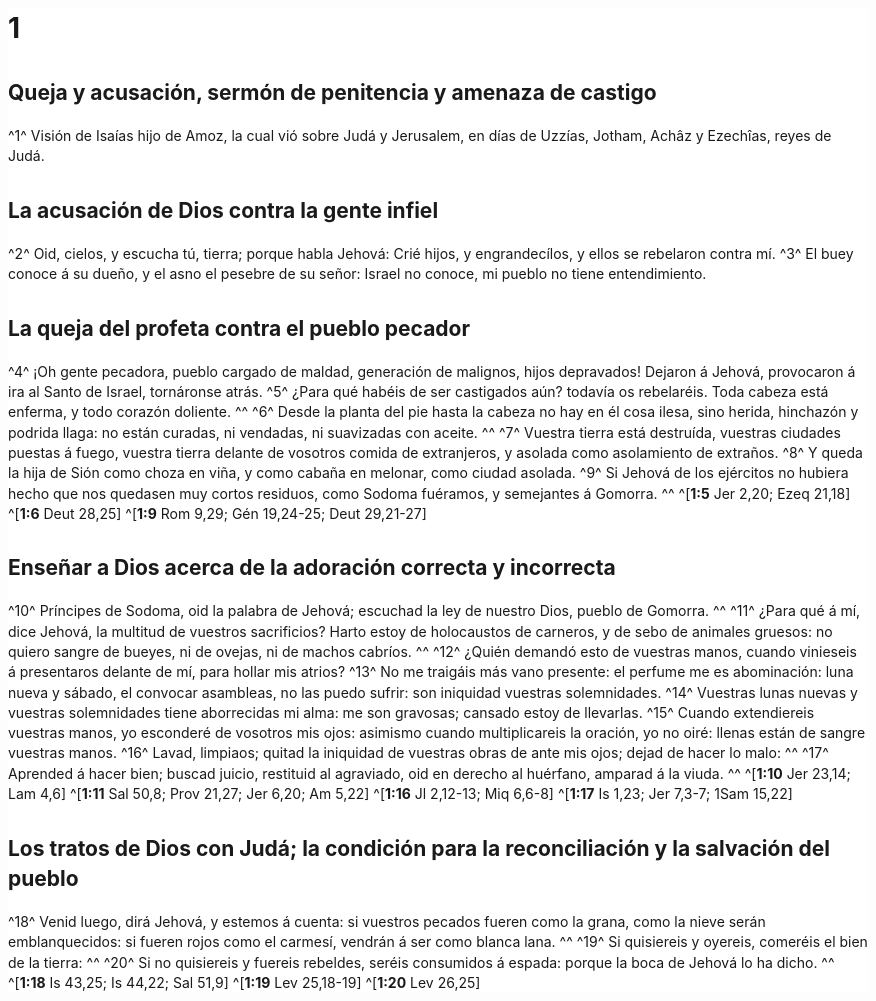 # 1 
## Queja y acusación, sermón de penitencia y amenaza de castigo
^1^ Visión de Isaías hijo de Amoz, la cual vió sobre Judá y Jerusalem, en días de Uzzías, Jotham, Achâz y Ezechîas, reyes de Judá. 

## La acusación de Dios contra la gente infiel
^2^ Oid, cielos, y escucha tú, tierra; porque habla Jehová: Crié hijos, y engrandecílos, y ellos se rebelaron contra mí. ^3^ El buey conoce á su dueño, y el asno el pesebre de su señor: Israel no conoce, mi pueblo no tiene entendimiento. 

## La queja del profeta contra el pueblo pecador
^4^ ¡Oh gente pecadora, pueblo cargado de maldad, generación de malignos, hijos depravados! Dejaron á Jehová, provocaron á ira al Santo de Israel, tornáronse atrás. ^5^ ¿Para qué habéis de ser castigados aún? todavía os rebelaréis. Toda cabeza está enferma, y todo corazón doliente. ^^ ^6^ Desde la planta del pie hasta la cabeza no hay en él cosa ilesa, sino herida, hinchazón y podrida llaga: no están curadas, ni vendadas, ni suavizadas con aceite. ^^ ^7^ Vuestra tierra está destruída, vuestras ciudades puestas á fuego, vuestra tierra delante de vosotros comida de extranjeros, y asolada como asolamiento de extraños. ^8^ Y queda la hija de Sión como choza en viña, y como cabaña en melonar, como ciudad asolada. ^9^ Si Jehová de los ejércitos no hubiera hecho que nos quedasen muy cortos residuos, como Sodoma fuéramos, y semejantes á Gomorra. ^^ 
^[**1:5** Jer 2,20; Ezeq 21,18] ^[**1:6** Deut 28,25] ^[**1:9** Rom 9,29; Gén 19,24-25; Deut 29,21-27]

## Enseñar a Dios acerca de la adoración correcta y incorrecta
^10^ Príncipes de Sodoma, oid la palabra de Jehová; escuchad la ley de nuestro Dios, pueblo de Gomorra. ^^ ^11^ ¿Para qué á mí, dice Jehová, la multitud de vuestros sacrificios? Harto estoy de holocaustos de carneros, y de sebo de animales gruesos: no quiero sangre de bueyes, ni de ovejas, ni de machos cabríos. ^^ ^12^ ¿Quién demandó esto de vuestras manos, cuando vinieseis á presentaros delante de mí, para hollar mis atrios? ^13^ No me traigáis más vano presente: el perfume me es abominación: luna nueva y sábado, el convocar asambleas, no las puedo sufrir: son iniquidad vuestras solemnidades. ^14^ Vuestras lunas nuevas y vuestras solemnidades tiene aborrecidas mi alma: me son gravosas; cansado estoy de llevarlas. ^15^ Cuando extendiereis vuestras manos, yo esconderé de vosotros mis ojos: asimismo cuando multiplicareis la oración, yo no oiré: llenas están de sangre vuestras manos. ^16^ Lavad, limpiaos; quitad la iniquidad de vuestras obras de ante mis ojos; dejad de hacer lo malo: ^^ ^17^ Aprended á hacer bien; buscad juicio, restituid al agraviado, oid en derecho al huérfano, amparad á la viuda. ^^ 
^[**1:10** Jer 23,14; Lam 4,6] ^[**1:11** Sal 50,8; Prov 21,27; Jer 6,20; Am 5,22] ^[**1:16** Jl 2,12-13; Miq 6,6-8] ^[**1:17** Is 1,23; Jer 7,3-7; 1Sam 15,22]

## Los tratos de Dios con Judá; la condición para la reconciliación y la salvación del pueblo
^18^ Venid luego, dirá Jehová, y estemos á cuenta: si vuestros pecados fueren como la grana, como la nieve serán emblanquecidos: si fueren rojos como el carmesí, vendrán á ser como blanca lana. ^^ ^19^ Si quisiereis y oyereis, comeréis el bien de la tierra: ^^ ^20^ Si no quisiereis y fuereis rebeldes, seréis consumidos á espada: porque la boca de Jehová lo ha dicho. ^^ 
^[**1:18** Is 43,25; Is 44,22; Sal 51,9] ^[**1:19** Lev 25,18-19] ^[**1:20** Lev 26,25]

